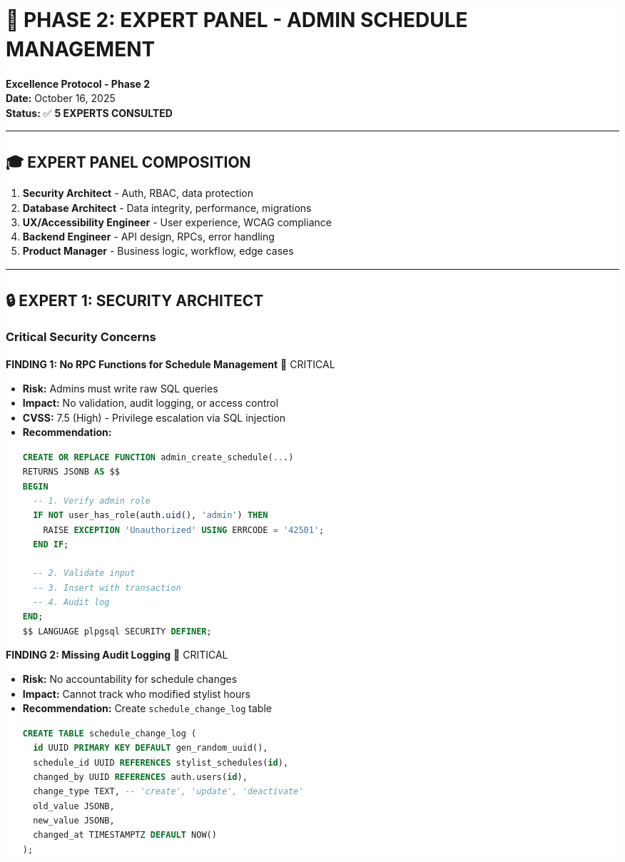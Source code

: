 # 👥 PHASE 2: EXPERT PANEL - ADMIN SCHEDULE MANAGEMENT

**Excellence Protocol - Phase 2**  
**Date:** October 16, 2025  
**Status:** ✅ **5 EXPERTS CONSULTED**

---

## 🎓 EXPERT PANEL COMPOSITION

1. **Security Architect** - Auth, RBAC, data protection
2. **Database Architect** - Data integrity, performance, migrations  
3. **UX/Accessibility Engineer** - User experience, WCAG compliance
4. **Backend Engineer** - API design, RPCs, error handling
5. **Product Manager** - Business logic, workflow, edge cases

---

## 🔒 EXPERT 1: SECURITY ARCHITECT

### Critical Security Concerns

**FINDING 1: No RPC Functions for Schedule Management** 🔴 CRITICAL
- **Risk:** Admins must write raw SQL queries
- **Impact:** No validation, audit logging, or access control
- **CVSS:** 7.5 (High) - Privilege escalation via SQL injection
- **Recommendation:**
  ```sql
  CREATE OR REPLACE FUNCTION admin_create_schedule(...)
  RETURNS JSONB AS $$
  BEGIN
    -- 1. Verify admin role
    IF NOT user_has_role(auth.uid(), 'admin') THEN
      RAISE EXCEPTION 'Unauthorized' USING ERRCODE = '42501';
    END IF;
    
    -- 2. Validate input
    -- 3. Insert with transaction
    -- 4. Audit log
  END;
  $$ LANGUAGE plpgsql SECURITY DEFINER;
  ```

**FINDING 2: Missing Audit Logging** 🔴 CRITICAL  
- **Risk:** No accountability for schedule changes
- **Impact:** Cannot track who modified stylist hours
- **Recommendation:** Create `schedule_change_log` table
  ```sql
  CREATE TABLE schedule_change_log (
    id UUID PRIMARY KEY DEFAULT gen_random_uuid(),
    schedule_id UUID REFERENCES stylist_schedules(id),
    changed_by UUID REFERENCES auth.users(id),
    change_type TEXT, -- 'create', 'update', 'deactivate'
    old_value JSONB,
    new_value JSONB,
    changed_at TIMESTAMPTZ DEFAULT NOW()
  );
  ```
